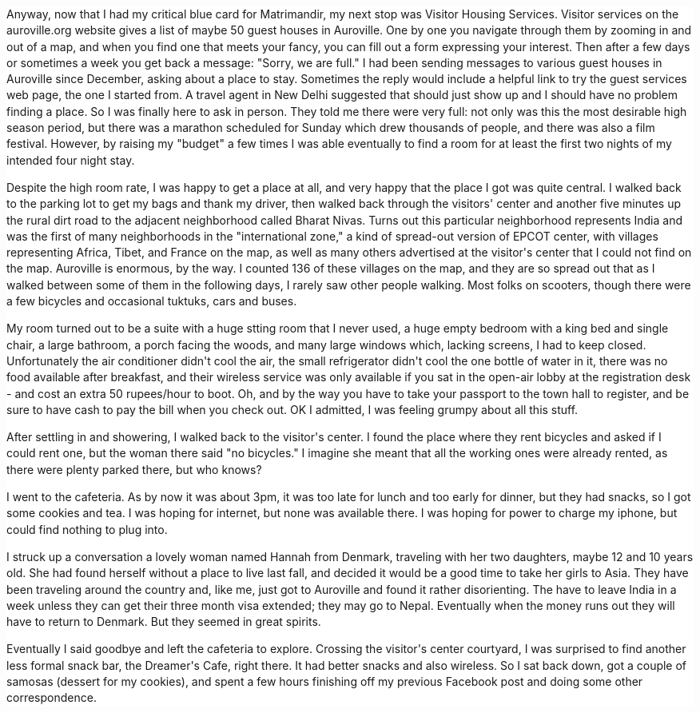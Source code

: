 Anyway, now that I had my critical blue card for Matrimandir, my next stop was Visitor Housing Services. Visitor services on the auroville.org website gives a list of maybe 50 guest houses in Auroville. One by one you navigate through them by zooming in and out of a map, and when you find one that meets your fancy, you can fill out a form expressing your interest. Then after a few days or sometimes a week you get back a message: "Sorry, we are full." I had been sending messages to various guest houses in Auroville since December, asking about a place to stay. Sometimes the reply would include a helpful link to try the guest services web page, the one I started from. A travel agent in New Delhi suggested that should just show up and I should have no problem finding a place. So I was finally here to ask in person. They told me there were very full: not only was this the most desirable high season period, but there was a marathon scheduled for Sunday which drew thousands of people, and there was also a film festival. However, by raising my "budget" a few times I was able eventually to find a room for at least the first two nights of my intended four night stay.

Despite the high room rate, I was happy to get a place at all, and very happy that the place I got was quite central. I walked back to the parking lot to get my bags and thank my driver, then walked back through the visitors' center and another five minutes up the rural dirt road to the adjacent neighborhood called Bharat Nivas. Turns out this particular neighborhood represents India and was the first of many neighborhoods in the "international zone," a kind of spread-out version of EPCOT center, with villages representing Africa, Tibet, and France on the map, as well as many others advertised at the visitor's center that I could not find on the map. Auroville is enormous, by the way. I counted 136 of these villages on the map, and they are so spread out that as I walked between some of them in the following days, I rarely saw other people walking. Most folks on scooters, though there were a few bicycles and occasional tuktuks, cars and buses.

My room turned out to be a suite with a huge stting room that I never used, a huge empty bedroom with a king bed and single chair, a large bathroom, a porch facing the woods, and many large windows which, lacking screens, I had to keep closed. Unfortunately the air conditioner didn't cool the air, the small refrigerator didn't cool the one bottle of water in it, there was no food available after breakfast, and their wireless service was only available if you sat in the open-air lobby at the registration desk - and cost an extra 50 rupees/hour to boot. Oh, and by the way you have to take your passport to the town hall to register, and be sure to have cash to pay the bill when you check out. OK I admitted, I was feeling grumpy about all this stuff.

After settling in and showering, I walked back to the visitor's center. I found the place where they rent bicycles and asked if I could rent one, but the woman there said "no bicycles." I imagine she meant that all the working ones were already rented, as there were plenty parked there, but who knows?

I went to the cafeteria. As by now it was about 3pm, it was too late for lunch and too early for dinner, but they had snacks, so I got some cookies and tea. I was hoping for internet, but none was available there. I was hoping for power to charge my iphone, but could find nothing to plug into.

I struck up a conversation a lovely woman named Hannah from Denmark, traveling with her two daughters, maybe 12 and 10 years old. She had found herself without a place to live last fall, and decided it would be a good time to take her girls to Asia. They have been traveling around the country and, like me, just got to Auroville and found it rather disorienting. The have to leave India in a week unless they can get their three month visa extended; they may go to Nepal. Eventually when the money runs out they will have to return to Denmark. But they seemed in great spirits.

Eventually I said goodbye and left the cafeteria to explore. Crossing the visitor's center courtyard, I was surprised to find another less formal snack bar, the Dreamer's Cafe, right there. It had better snacks and also wireless. So I sat back down, got a couple of samosas (dessert for my cookies), and spent a few hours finishing off my previous Facebook post and doing some other correspondence.
